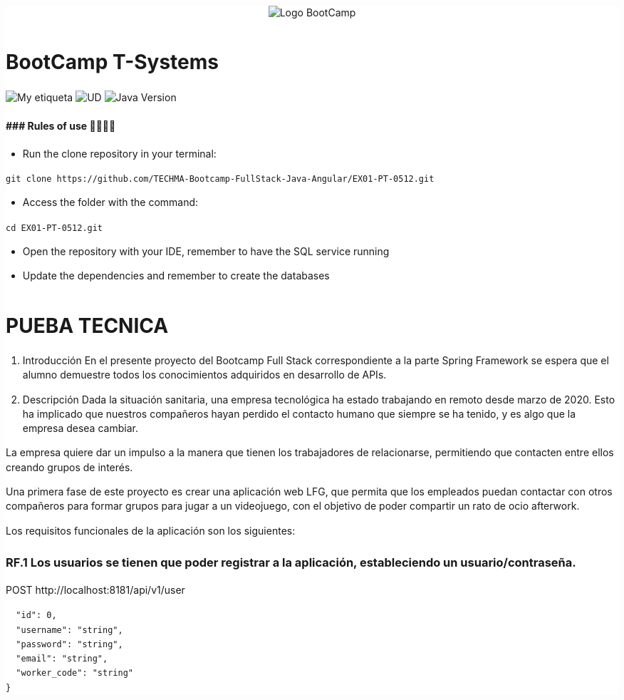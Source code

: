 <div align="center"><img width="80%"  src="https://github.com/TECHMA-Bootcamp-FullStack-Java-Angular/dmb-tsys-java-2010-ta15/blob/main/docs/logoDark.png?raw=trueg"  alt="Logo BootCamp" /></div>

# BootCamp T-Systems

![My etiqueta](https://img.shields.io/badge/David%20Maza-DiveCode%F0%9F%90%99-blue) ![UD](https://img.shields.io/badge/TA-26_1-orange)  ![Java Version](https://img.shields.io/badge/SprintBoot-Raillway-red)


#### ### Rules of use 🤜🏼🤛🏼

- Run the clone repository in your terminal:

``git clone https://github.com/TECHMA-Bootcamp-FullStack-Java-Angular/EX01-PT-0512.git``


- Access the folder with the command:

`cd EX01-PT-0512.git `

- Open the repository with your IDE, remember to have the SQL service running

- Update the dependencies and remember to create the databases


# PUEBA TECNICA

1.    Introducción
En el presente proyecto del Bootcamp Full Stack correspondiente a la parte Spring Framework se espera que el alumno demuestre todos los conocimientos adquiridos en desarrollo de APIs. 

2.    Descripción 
Dada la situación sanitaria, una empresa tecnológica ha estado trabajando en remoto desde marzo de 2020. Esto ha implicado que nuestros compañeros hayan perdido el contacto humano que siempre se ha tenido, y es algo que la empresa desea cambiar. 

La empresa quiere dar un impulso a la manera que tienen los trabajadores de relacionarse, permitiendo que contacten entre ellos creando grupos de interés. 

Una primera fase de este proyecto es crear una aplicación web LFG, que permita que los  empleados  puedan  contactar  con  otros  compañeros  para formar grupos para jugar a un videojuego, con el objetivo de poder compartir un rato de ocio afterwork. 

Los requisitos funcionales de la aplicación son los siguientes: 

### RF.1   Los   usuarios   se   tienen   que   poder   registrar   a   la   aplicación, estableciendo un usuario/contraseña. 

POST 
http://localhost:8181/api/v1/user

```{
  "id": 0,
  "username": "string",
  "password": "string",
  "email": "string",
  "worker_code": "string"
}
```
